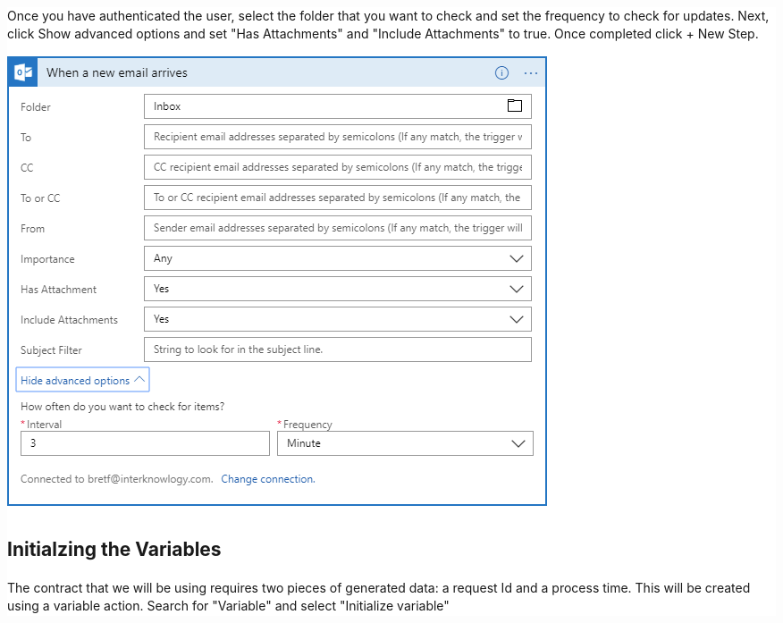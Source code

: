 Once you have authenticated the user, select the folder that you want to check and set the frequency to check for updates. Next, click Show advanced options and set "Has Attachments" and "Include Attachments" to true. Once completed click + New Step.

![Select folder and frequency](./media/logicapp6.png)

## Initialzing the Variables

The contract that we will be using requires two pieces of generated data: a request Id and a process time. This will be created using a variable action. Search for "Variable" and select "Initialize variable"
